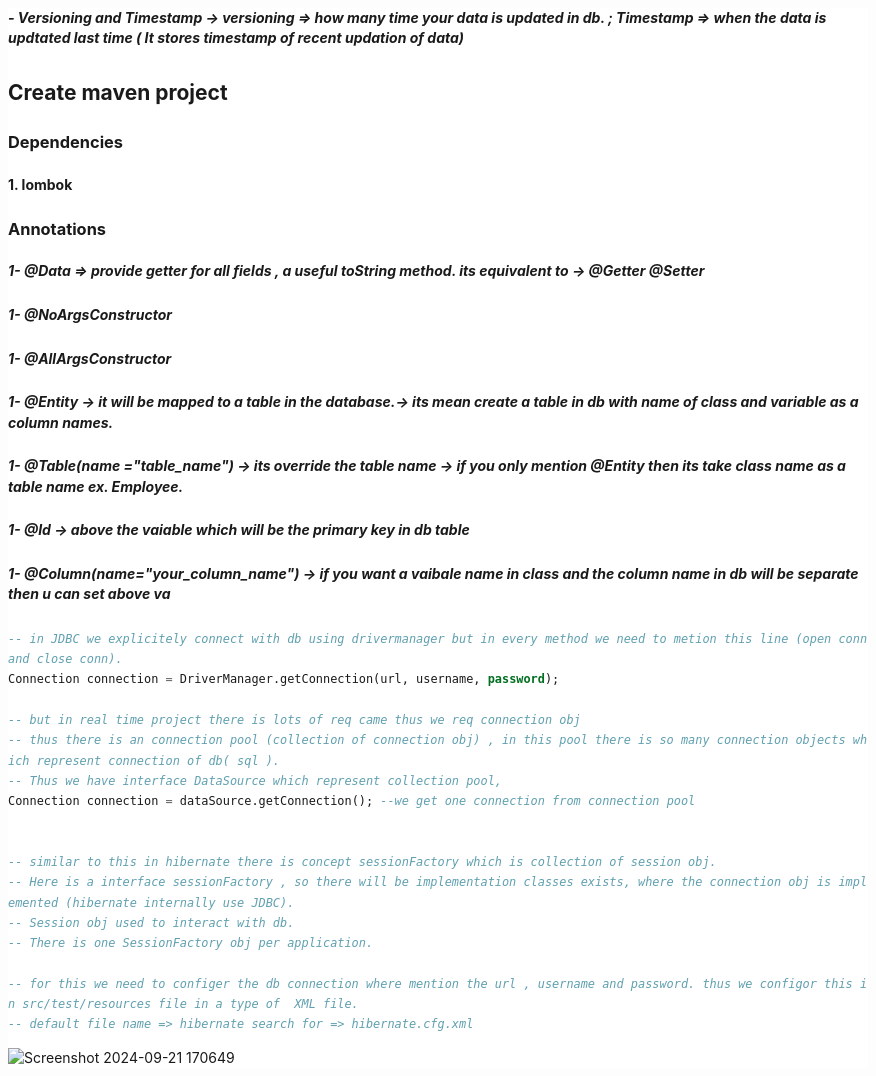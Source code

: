 ##### -  Versioning and Timestamp -> versioning => how many time your data is updated in db. ;  Timestamp => when the data is updtated last time ( It stores timestamp of recent updation of data)



## Create maven project 
### Dependencies 
#### 1. lombok 


### Annotations
##### 1- @Data => provide getter for all fields , a useful toString method. its equivalent to -> @Getter @Setter 
##### 1- @NoArgsConstructor
##### 1- @AllArgsConstructor
##### 1- @Entity ->  it will be mapped to a table in the database.-> its mean create a table in db with name of class and variable as a column names.
##### 1- @Table(name ="table_name") -> its override the table name -> if you only mention @Entity then its take class name as a table name ex. Employee.
##### 1- @Id  -> above the vaiable which will be the primary key in db table
##### 1- @Column(name="your_column_name")  -> if you want a vaibale name in class and the column name in db will be separate then u can set above va


```sql
-- in JDBC we explicitely connect with db using drivermanager but in every method we need to metion this line (open conn and close conn).
Connection connection = DriverManager.getConnection(url, username, password);

-- but in real time project there is lots of req came thus we req connection obj
-- thus there is an connection pool (collection of connection obj) , in this pool there is so many connection objects which represent connection of db( sql ).
-- Thus we have interface DataSource which represent collection pool,
Connection connection = dataSource.getConnection(); --we get one connection from connection pool


-- similar to this in hibernate there is concept sessionFactory which is collection of session obj.
-- Here is a interface sessionFactory , so there will be implementation classes exists, where the connection obj is implemented (hibernate internally use JDBC).
-- Session obj used to interact with db.
-- There is one SessionFactory obj per application.

-- for this we need to configer the db connection where mention the url , username and password. thus we configor this in src/test/resources file in a type of  XML file.
-- default file name => hibernate search for => hibernate.cfg.xml
```
![Screenshot 2024-09-21 170649](https://github.com/user-attachments/assets/fda56f92-5564-4662-82fb-7bcf12f1d07c)
